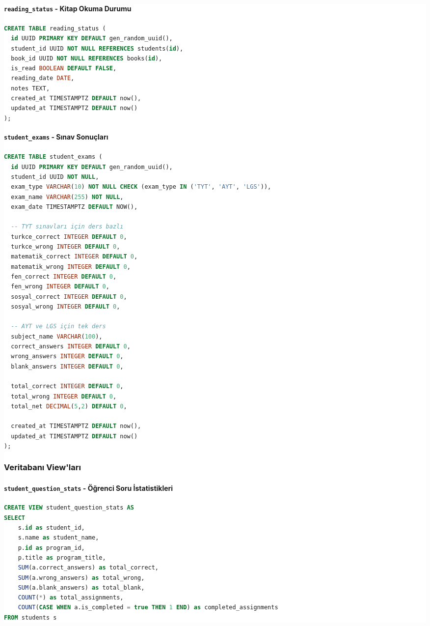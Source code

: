 #### `reading_status` - Kitap Okuma Durumu
```sql
CREATE TABLE reading_status (
  id UUID PRIMARY KEY DEFAULT gen_random_uuid(),
  student_id UUID NOT NULL REFERENCES students(id),
  book_id UUID NOT NULL REFERENCES books(id),
  is_read BOOLEAN DEFAULT FALSE,
  reading_date DATE,
  notes TEXT,
  created_at TIMESTAMPTZ DEFAULT now(),
  updated_at TIMESTAMPTZ DEFAULT now()
);
```

#### `student_exams` - Sınav Sonuçları
```sql
CREATE TABLE student_exams (
  id UUID PRIMARY KEY DEFAULT gen_random_uuid(),
  student_id UUID NOT NULL,
  exam_type VARCHAR(10) NOT NULL CHECK (exam_type IN ('TYT', 'AYT', 'LGS')),
  exam_name VARCHAR(255) NOT NULL,
  exam_date TIMESTAMPTZ DEFAULT NOW(),
  
  -- TYT sınavları için ders bazlı
  turkce_correct INTEGER DEFAULT 0,
  turkce_wrong INTEGER DEFAULT 0,
  matematik_correct INTEGER DEFAULT 0,
  matematik_wrong INTEGER DEFAULT 0,
  fen_correct INTEGER DEFAULT 0,
  fen_wrong INTEGER DEFAULT 0,
  sosyal_correct INTEGER DEFAULT 0,
  sosyal_wrong INTEGER DEFAULT 0,
  
  -- AYT ve LGS için tek ders
  subject_name VARCHAR(100),
  correct_answers INTEGER DEFAULT 0,
  wrong_answers INTEGER DEFAULT 0,
  blank_answers INTEGER DEFAULT 0,
  
  total_correct INTEGER DEFAULT 0,
  total_wrong INTEGER DEFAULT 0,
  total_net DECIMAL(5,2) DEFAULT 0,
  
  created_at TIMESTAMPTZ DEFAULT now(),
  updated_at TIMESTAMPTZ DEFAULT now()
);
```

### Veritabanı View'ları

#### `student_question_stats` - Öğrenci Soru İstatistikleri
```sql
CREATE VIEW student_question_stats AS
SELECT 
    s.id as student_id,
    s.name as student_name,
    p.id as program_id,
    p.title as program_title,
    SUM(a.correct_answers) as total_correct,
    SUM(a.wrong_answers) as total_wrong,
    SUM(a.blank_answers) as total_blank,
    COUNT(*) as total_assignments,
    COUNT(CASE WHEN a.is_completed = true THEN 1 END) as completed_assignments
FROM students s
```